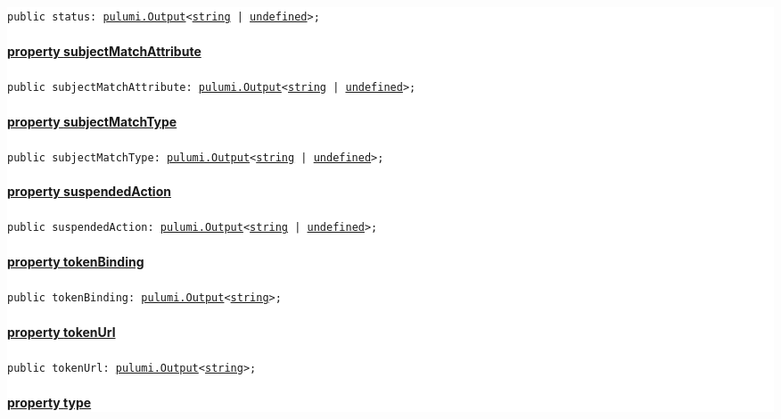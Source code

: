 <pre class="highlight"><code><span class='kd'>public </span>status: <a href='/docs/reference/pkg/nodejs/pulumi/pulumi/#Output'>pulumi.Output</a>&lt;<span class='kd'><a href='https://developer.mozilla.org/en-US/docs/Web/JavaScript/Reference/Global_Objects/String'>string</a></span> | <span class='kd'><a href='https://developer.mozilla.org/en-US/docs/Web/JavaScript/Reference/Global_Objects/undefined'>undefined</a></span>&gt;;</code></pre>
<h4 class="pdoc-member-header" id="Idp-subjectMatchAttribute">
<a class="pdoc-child-name" href="https://github.com/pulumi/pulumi-okta/blob/{{< param git_sha >}}/sdk/nodejs/deprecated/idp.ts#L82">property <b>subjectMatchAttribute</b></a>
</h4>

<pre class="highlight"><code><span class='kd'>public </span>subjectMatchAttribute: <a href='/docs/reference/pkg/nodejs/pulumi/pulumi/#Output'>pulumi.Output</a>&lt;<span class='kd'><a href='https://developer.mozilla.org/en-US/docs/Web/JavaScript/Reference/Global_Objects/String'>string</a></span> | <span class='kd'><a href='https://developer.mozilla.org/en-US/docs/Web/JavaScript/Reference/Global_Objects/undefined'>undefined</a></span>&gt;;</code></pre>
<h4 class="pdoc-member-header" id="Idp-subjectMatchType">
<a class="pdoc-child-name" href="https://github.com/pulumi/pulumi-okta/blob/{{< param git_sha >}}/sdk/nodejs/deprecated/idp.ts#L83">property <b>subjectMatchType</b></a>
</h4>

<pre class="highlight"><code><span class='kd'>public </span>subjectMatchType: <a href='/docs/reference/pkg/nodejs/pulumi/pulumi/#Output'>pulumi.Output</a>&lt;<span class='kd'><a href='https://developer.mozilla.org/en-US/docs/Web/JavaScript/Reference/Global_Objects/String'>string</a></span> | <span class='kd'><a href='https://developer.mozilla.org/en-US/docs/Web/JavaScript/Reference/Global_Objects/undefined'>undefined</a></span>&gt;;</code></pre>
<h4 class="pdoc-member-header" id="Idp-suspendedAction">
<a class="pdoc-child-name" href="https://github.com/pulumi/pulumi-okta/blob/{{< param git_sha >}}/sdk/nodejs/deprecated/idp.ts#L84">property <b>suspendedAction</b></a>
</h4>

<pre class="highlight"><code><span class='kd'>public </span>suspendedAction: <a href='/docs/reference/pkg/nodejs/pulumi/pulumi/#Output'>pulumi.Output</a>&lt;<span class='kd'><a href='https://developer.mozilla.org/en-US/docs/Web/JavaScript/Reference/Global_Objects/String'>string</a></span> | <span class='kd'><a href='https://developer.mozilla.org/en-US/docs/Web/JavaScript/Reference/Global_Objects/undefined'>undefined</a></span>&gt;;</code></pre>
<h4 class="pdoc-member-header" id="Idp-tokenBinding">
<a class="pdoc-child-name" href="https://github.com/pulumi/pulumi-okta/blob/{{< param git_sha >}}/sdk/nodejs/deprecated/idp.ts#L85">property <b>tokenBinding</b></a>
</h4>

<pre class="highlight"><code><span class='kd'>public </span>tokenBinding: <a href='/docs/reference/pkg/nodejs/pulumi/pulumi/#Output'>pulumi.Output</a>&lt;<span class='kd'><a href='https://developer.mozilla.org/en-US/docs/Web/JavaScript/Reference/Global_Objects/String'>string</a></span>&gt;;</code></pre>
<h4 class="pdoc-member-header" id="Idp-tokenUrl">
<a class="pdoc-child-name" href="https://github.com/pulumi/pulumi-okta/blob/{{< param git_sha >}}/sdk/nodejs/deprecated/idp.ts#L86">property <b>tokenUrl</b></a>
</h4>

<pre class="highlight"><code><span class='kd'>public </span>tokenUrl: <a href='/docs/reference/pkg/nodejs/pulumi/pulumi/#Output'>pulumi.Output</a>&lt;<span class='kd'><a href='https://developer.mozilla.org/en-US/docs/Web/JavaScript/Reference/Global_Objects/String'>string</a></span>&gt;;</code></pre>
<h4 class="pdoc-member-header" id="Idp-type">
<a class="pdoc-child-name" href="https://github.com/pulumi/pulumi-okta/blob/{{< param git_sha >}}/sdk/nodejs/deprecated/idp.ts#L87">property <b>type</b></a>
</h4>
